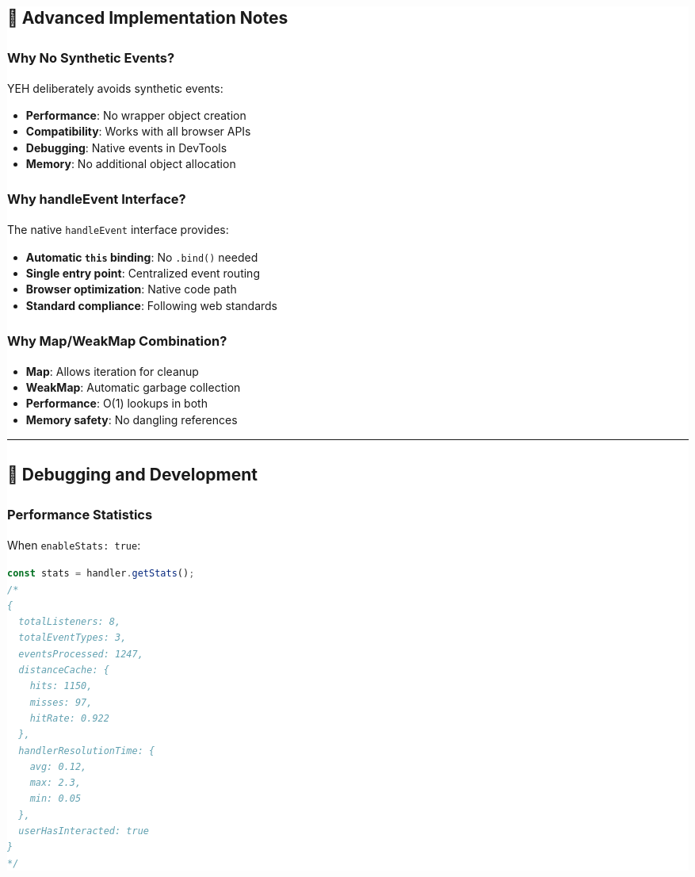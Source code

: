 ## 🚀 **Advanced Implementation Notes**

### **Why No Synthetic Events?**

YEH deliberately avoids synthetic events:

- **Performance**: No wrapper object creation
- **Compatibility**: Works with all browser APIs
- **Debugging**: Native events in DevTools
- **Memory**: No additional object allocation

### **Why handleEvent Interface?**

The native `handleEvent` interface provides:

- **Automatic `this` binding**: No `.bind()` needed
- **Single entry point**: Centralized event routing
- **Browser optimization**: Native code path
- **Standard compliance**: Following web standards

### **Why Map/WeakMap Combination?**

- **Map**: Allows iteration for cleanup
- **WeakMap**: Automatic garbage collection
- **Performance**: O(1) lookups in both
- **Memory safety**: No dangling references

---

## 🔬 **Debugging and Development**

### **Performance Statistics**

When `enableStats: true`:

```js
const stats = handler.getStats();
/*
{
  totalListeners: 8,
  totalEventTypes: 3,
  eventsProcessed: 1247,
  distanceCache: {
    hits: 1150,
    misses: 97,
    hitRate: 0.922
  },
  handlerResolutionTime: {
    avg: 0.12,
    max: 2.3,
    min: 0.05
  },
  userHasInteracted: true
}
*/
```
